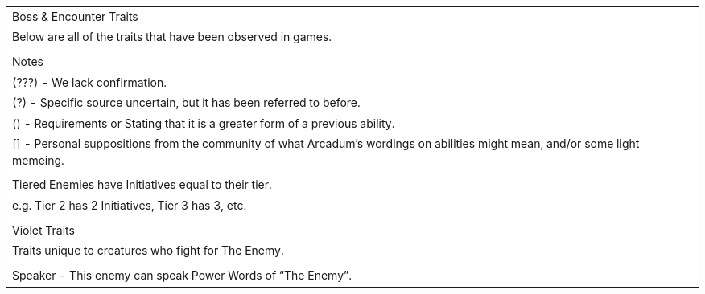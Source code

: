 |                                                                                                                                                                                                                                                                                                                                      |
| ------------------------------------------------------------------------------------------------------------------------------------------------------------------------------------------------------------------------------------------------------------------------------------------------------------------------------------ |
| Boss & Encounter Traits                                                                                                                                                                                                                                                                                                              |
| Below are all of the traits that have been observed in games.                                                                                                                                                                                                                                                                        |
|                                                                                                                                                                                                                                                                                                                                      |
| Notes                                                                                                                                                                                                                                                                                                                                |
| (???) - We lack confirmation.                                                                                                                                                                                                                                                                                                        |
| (?) - Specific source uncertain, but it has been referred to before.                                                                                                                                                                                                                                                                 |
| () - Requirements or Stating that it is a greater form of a previous ability.                                                                                                                                                                                                                                                        |
| [] - Personal suppositions from the community of what Arcadum’s wordings on abilities might mean, and/or some light memeing.                                                                                                                                                                                                         |
|                                                                                                                                                                                                                                                                                                                                      |
| Tiered Enemies have Initiatives equal to their tier.                                                                                                                                                                                                                                                                                 |
| e.g. Tier 2 has 2 Initiatives, Tier 3 has 3, etc.                                                                                                                                                                                                                                                                                    |
|                                                                                                                                                                                                                                                                                                                                      |
| Violet Traits                                                                                                                                                                                                                                                                                                                        |
| Traits unique to creatures who fight for The Enemy.                                                                                                                                                                                                                                                                                  |
|                                                                                                                                                                                                                                                                                                                                      |
| Speaker - This enemy can speak Power Words of “The Enemy”.                                                                                                                                                                                                                                                                           |